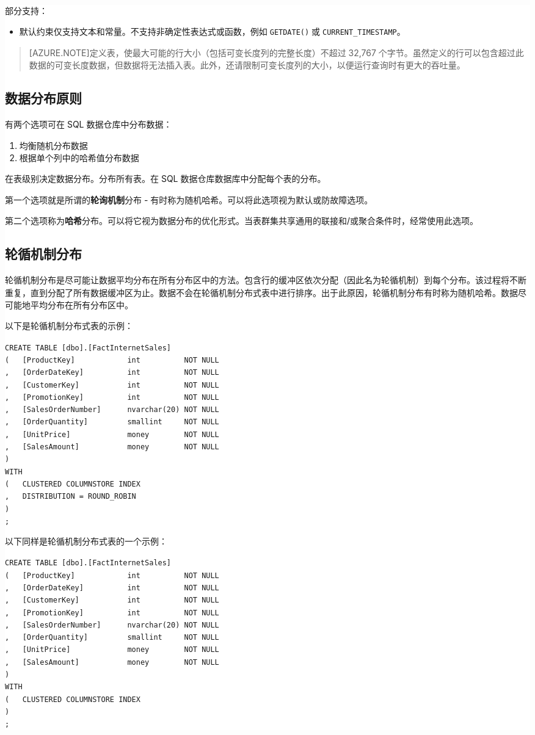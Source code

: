 部分支持：

- 默认约束仅支持文本和常量。不支持非确定性表达式或函数，例如 `GETDATE()` 或 `CURRENT_TIMESTAMP`。

> [AZURE.NOTE]定义表，使最大可能的行大小（包括可变长度列的完整长度）不超过 32,767 个字节。虽然定义的行可以包含超过此数据的可变长度数据，但数据将无法插入表。此外，还请限制可变长度列的大小，以便运行查询时有更大的吞吐量。

## 数据分布原则

有两个选项可在 SQL 数据仓库中分布数据：

1. 均衡随机分布数据 
2. 根据单个列中的哈希值分布数据

在表级别决定数据分布。分布所有表。在 SQL 数据仓库数据库中分配每个表的分布。

第一个选项就是所谓的**轮询机制**分布 - 有时称为随机哈希。可以将此选项视为默认或防故障选项。

第二个选项称为**哈希**分布。可以将它视为数据分布的优化形式。当表群集共享通用的联接和/或聚合条件时，经常使用此选项。

## 轮循机制分布

轮循机制分布是尽可能让数据平均分布在所有分布区中的方法。包含行的缓冲区依次分配（因此名为轮循机制）到每个分布。该过程将不断重复，直到分配了所有数据缓冲区为止。数据不会在轮循机制分布式表中进行排序。出于此原因，轮循机制分布有时称为随机哈希。数据尽可能地平均分布在所有分布区中。

以下是轮循机制分布式表的示例：

```
CREATE TABLE [dbo].[FactInternetSales]
(   [ProductKey]            int          NOT NULL
,   [OrderDateKey]          int          NOT NULL
,   [CustomerKey]           int          NOT NULL
,   [PromotionKey]          int          NOT NULL
,   [SalesOrderNumber]      nvarchar(20) NOT NULL
,   [OrderQuantity]         smallint     NOT NULL
,   [UnitPrice]             money        NOT NULL
,   [SalesAmount]           money        NOT NULL
)
WITH
(   CLUSTERED COLUMNSTORE INDEX
,   DISTRIBUTION = ROUND_ROBIN
)
;
```

以下同样是轮循机制分布式表的一个示例：

```
CREATE TABLE [dbo].[FactInternetSales]
(   [ProductKey]            int          NOT NULL
,   [OrderDateKey]          int          NOT NULL
,   [CustomerKey]           int          NOT NULL
,   [PromotionKey]          int          NOT NULL
,   [SalesOrderNumber]      nvarchar(20) NOT NULL
,   [OrderQuantity]         smallint     NOT NULL
,   [UnitPrice]             money        NOT NULL
,   [SalesAmount]           money        NOT NULL
)
WITH
(   CLUSTERED COLUMNSTORE INDEX
)
;
```


[开发概述]: /documentation/articles/sql-data-warehouse-overview-develop